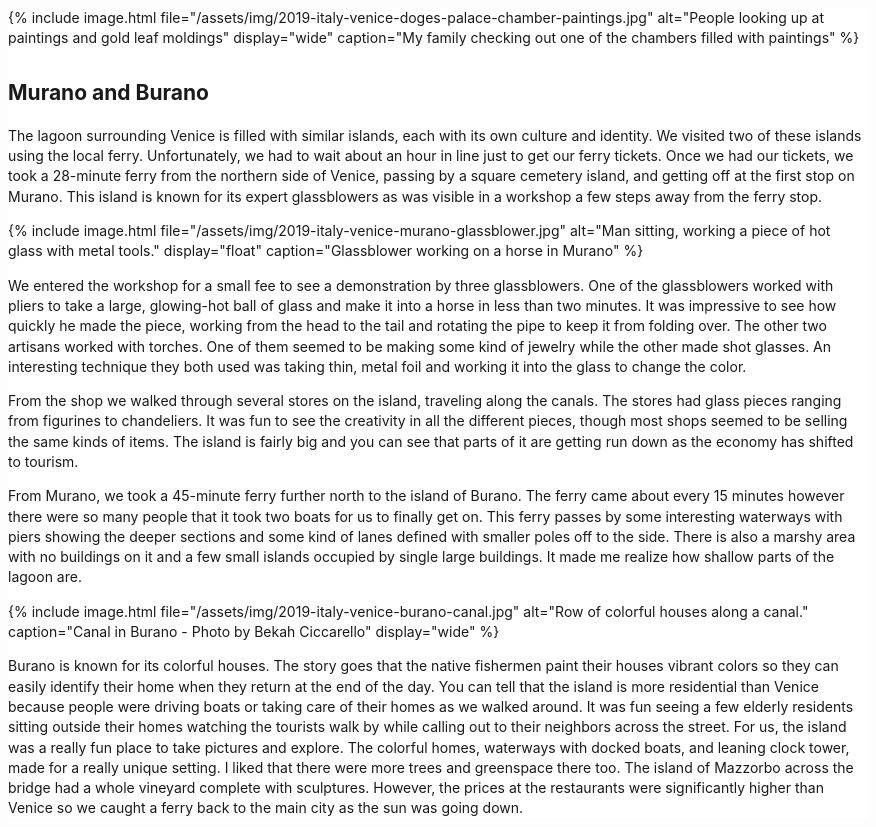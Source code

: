{% include image.html
    file="/assets/img/2019-italy-venice-doges-palace-chamber-paintings.jpg"
    alt="People looking up at paintings and gold leaf moldings"
    display="wide"
    caption="My family checking out one of the chambers filled with paintings"
%}

## Murano and Burano

The lagoon surrounding Venice is filled with similar islands, each with its own culture and identity. We visited two of these islands using the local ferry. Unfortunately, we had to wait about an hour in line just to get our ferry tickets. Once we had our tickets, we took a 28-minute ferry from the northern side of Venice, passing by a square cemetery island, and getting off at the first stop on Murano. This island is known for its expert glassblowers as was visible in a workshop a few steps away from the ferry stop.

{% include image.html
    file="/assets/img/2019-italy-venice-murano-glassblower.jpg"
    alt="Man sitting, working a piece of hot glass with metal tools."
    display="float"
    caption="Glassblower working on a horse in Murano"
%}

We entered the workshop for a small fee to see a demonstration by three glassblowers. One of the glassblowers worked with pliers to take a large, glowing-hot ball of glass and make it into a horse in less than two minutes. It was impressive to see how quickly he made the piece, working from the head to the tail and rotating the pipe to keep it from folding over. The other two artisans worked with torches. One of them seemed to be making some kind of jewelry while the other made shot glasses. An interesting technique they both used was taking thin, metal foil and working it into the glass to change the color.

From the shop we walked through several stores on the island, traveling along the canals. The stores had glass pieces ranging from figurines to chandeliers. It was fun to see the creativity in all the different pieces, though most shops seemed to be selling the same kinds of items. The island is fairly big and you can see that parts of it are getting run down as the economy has shifted to tourism.

From Murano, we took a 45-minute ferry further north to the island of Burano. The ferry came about every 15 minutes however there were so many people that it took two boats for us to finally get on. This ferry passes by some interesting waterways with piers showing the deeper sections and some kind of lanes defined with smaller poles off to the side. There is also a marshy area with no buildings on it and a few small islands occupied by single large buildings. It made me realize how shallow parts of the lagoon are.

{% include image.html
    file="/assets/img/2019-italy-venice-burano-canal.jpg"
    alt="Row of colorful houses along a canal."
    caption="Canal in Burano - Photo by Bekah Ciccarello"
    display="wide"
%}

Burano is known for its colorful houses. The story goes that the native fishermen paint their houses vibrant colors so they can easily identify their home when they return at the end of the day. You can tell that the island is more residential than Venice because people were driving boats or taking care of their homes as we walked around. It was fun seeing a few elderly residents sitting outside their homes watching the tourists walk by while calling out to their neighbors across the street. For us, the island was a really fun place to take pictures and explore. The colorful homes, waterways with docked boats, and leaning clock tower, made for a really unique setting. I liked that there were more trees and greenspace there too. The island of Mazzorbo across the bridge had a whole vineyard complete with sculptures. However, the prices at the restaurants were significantly higher than Venice so we caught a ferry back to the main city as the sun was going down.
